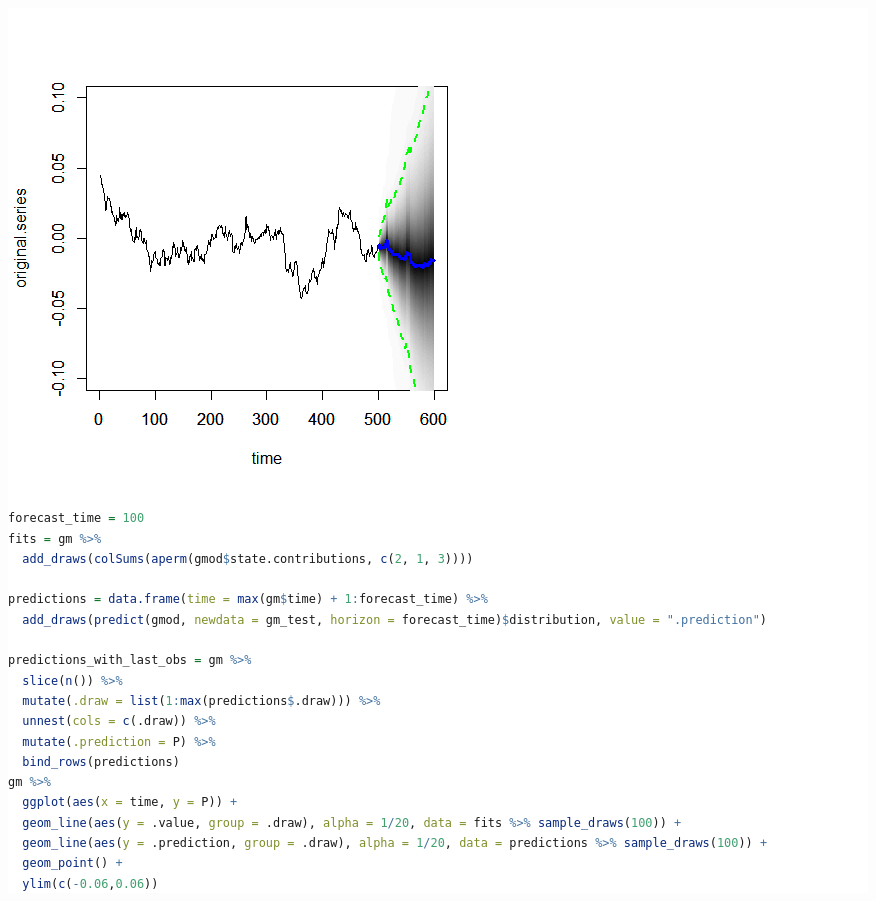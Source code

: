 ![](draft_nb_files/figure-gfm/unnamed-chunk-5-1.png)

``` r
forecast_time = 100
fits = gm %>%
  add_draws(colSums(aperm(gmod$state.contributions, c(2, 1, 3))))

predictions = data.frame(time = max(gm$time) + 1:forecast_time) %>%
  add_draws(predict(gmod, newdata = gm_test, horizon = forecast_time)$distribution, value = ".prediction")

predictions_with_last_obs = gm %>% 
  slice(n()) %>% 
  mutate(.draw = list(1:max(predictions$.draw))) %>% 
  unnest(cols = c(.draw)) %>% 
  mutate(.prediction = P) %>% 
  bind_rows(predictions)
gm %>%
  ggplot(aes(x = time, y = P)) +
  geom_line(aes(y = .value, group = .draw), alpha = 1/20, data = fits %>% sample_draws(100)) +
  geom_line(aes(y = .prediction, group = .draw), alpha = 1/20, data = predictions %>% sample_draws(100)) +
  geom_point() +
  ylim(c(-0.06,0.06))
```
